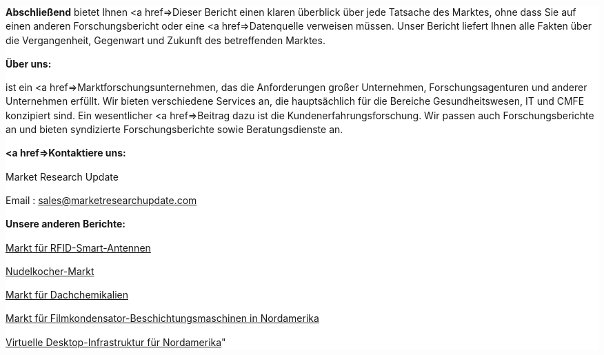 <strong>Abschließend</strong> bietet Ihnen <a href=>Dieser</a> Bericht einen klaren überblick über jede Tatsache des Marktes, ohne dass Sie auf einen anderen Forschungsbericht oder eine <a href=>Datenquelle</a> verweisen müssen. Unser Bericht liefert Ihnen alle Fakten über die Vergangenheit, Gegenwart und Zukunft des betreffenden Marktes.

<strong>Über uns:</strong>

 ist ein <a href=>Marktfors</a>chungsunternehmen, das die Anforderungen großer Unternehmen, Forschungsagenturen und anderer Unternehmen erfüllt. Wir bieten verschiedene Services an, die hauptsächlich für die Bereiche Gesundheitswesen, IT und CMFE konzipiert sind. Ein wesentlicher <a href=>Beitrag</a> dazu ist die Kundenerfahrungsforschung. Wir passen auch Forschungsberichte an und bieten syndizierte Forschungsberichte sowie Beratungsdienste an.

<strong><a href=>Kontaktiere uns:</a></strong>

Market Research Update

Email : sales@marketresearchupdate.com

<strong>Unsere anderen Berichte:</strong>

<a href=https://www.linkedin.com/pulse/rfid-smart-antenna-market-2023-future-scope-demands>Markt für RFID-Smart-Antennen</a>

<a href=https://www.linkedin.com/pulse/noodle-cooker-market-sizing-up-anticipating>Nudelkocher-Markt</a>

<a href=https://www.linkedin.com/pulse/roofing-chemicals-market-size-emerging-trends>Markt für Dachchemikalien</a>

<a href=https://www.linkedin.com/pulse/north-america-film-capacitor-coating-machine-market-2023>Markt für Filmkondensator-Beschichtungsmaschinen in Nordamerika</a>

<a href=https://www.linkedin.com/pulse/north-america-virtual-desktop-infrastructure>Virtuelle Desktop-Infrastruktur für Nordamerika</a>"
